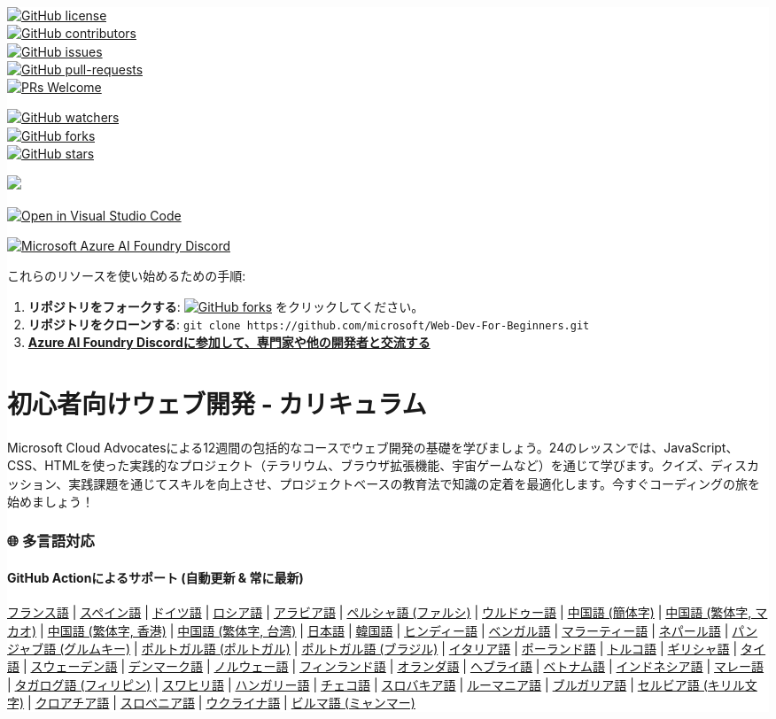 
[![GitHub license](https://img.shields.io/github/license/microsoft/Web-Dev-For-Beginners.svg)](https://github.com/microsoft/Web-Dev-For-Beginners/blob/master/LICENSE)  
[![GitHub contributors](https://img.shields.io/github/contributors/microsoft/Web-Dev-For-Beginners.svg)](https://GitHub.com/microsoft/Web-Dev-For-Beginners/graphs/contributors/)  
[![GitHub issues](https://img.shields.io/github/issues/microsoft/Web-Dev-For-Beginners.svg)](https://GitHub.com/microsoft/Web-Dev-For-Beginners/issues/)  
[![GitHub pull-requests](https://img.shields.io/github/issues-pr/microsoft/Web-Dev-For-Beginners.svg)](https://GitHub.com/microsoft/Web-Dev-For-Beginners/pulls/)  
[![PRs Welcome](https://img.shields.io/badge/PRs-welcome-brightgreen.svg?style=flat-square)](http://makeapullrequest.com)  

[![GitHub watchers](https://img.shields.io/github/watchers/microsoft/Web-Dev-For-Beginners.svg?style=social&label=Watch&maxAge=2592000)](https://GitHub.com/microsoft/Web-Dev-For-Beginners/watchers/)  
[![GitHub forks](https://img.shields.io/github/forks/microsoft/Web-Dev-For-Beginners.svg?style=social&label=Fork&maxAge=2592000)](https://GitHub.com/microsoft/Web-Dev-For-Beginners/network/)  
[![GitHub stars](https://img.shields.io/github/stars/microsoft/Web-Dev-For-Beginners.svg?style=social&label=Star&maxAge=2592000)](https://GitHub.com/microsoft/Web-Dev-For-Beginners/stargazers/)  

[![](https://dcbadge.vercel.app/api/server/ByRwuEEgH4)](https://discord.gg/zxKYvhSnVp?WT.mc_id=academic-000002-leestott)  

[![Open in Visual Studio Code](https://img.shields.io/static/v1?logo=visualstudiocode&label=&message=Open%20in%20Visual%20Studio%20Code&labelColor=2c2c32&color=007acc&logoColor=007acc)](https://open.vscode.dev/microsoft/Web-Dev-For-Beginners)  

[![Microsoft Azure AI Foundry Discord](https://dcbadge.limes.pink/api/server/ByRwuEEgH4)](https://discord.com/invite/ByRwuEEgH4)  

これらのリソースを使い始めるための手順:  
1. **リポジトリをフォークする**: [![GitHub forks](https://img.shields.io/github/forks/microsoft/Web-Dev-For-beginners.svg?style=social&label=Fork)](https://GitHub.com/microsoft/Web-Dev-For-Beginners/fork) をクリックしてください。  
2. **リポジトリをクローンする**: `git clone https://github.com/microsoft/Web-Dev-For-Beginners.git`  
3. [**Azure AI Foundry Discordに参加して、専門家や他の開発者と交流する**](https://discord.com/invite/ByRwuEEgH4)  

# 初心者向けウェブ開発 - カリキュラム  

Microsoft Cloud Advocatesによる12週間の包括的なコースでウェブ開発の基礎を学びましょう。24のレッスンでは、JavaScript、CSS、HTMLを使った実践的なプロジェクト（テラリウム、ブラウザ拡張機能、宇宙ゲームなど）を通じて学びます。クイズ、ディスカッション、実践課題を通じてスキルを向上させ、プロジェクトベースの教育法で知識の定着を最適化します。今すぐコーディングの旅を始めましょう！  

### 🌐 多言語対応  

#### GitHub Actionによるサポート (自動更新 & 常に最新)  

[フランス語](../fr/README.md) | [スペイン語](../es/README.md) | [ドイツ語](../de/README.md) | [ロシア語](../ru/README.md) | [アラビア語](../ar/README.md) | [ペルシャ語 (ファルシ)](../fa/README.md) | [ウルドゥー語](../ur/README.md) | [中国語 (簡体字)](../zh/README.md) | [中国語 (繁体字, マカオ)](../mo/README.md) | [中国語 (繁体字, 香港)](../hk/README.md) | [中国語 (繁体字, 台湾)](../tw/README.md) | [日本語](./README.md) | [韓国語](../ko/README.md) | [ヒンディー語](../hi/README.md) | [ベンガル語](../bn/README.md) | [マラーティー語](../mr/README.md) | [ネパール語](../ne/README.md) | [パンジャブ語 (グルムキー)](../pa/README.md) | [ポルトガル語 (ポルトガル)](../pt/README.md) | [ポルトガル語 (ブラジル)](../br/README.md) | [イタリア語](../it/README.md) | [ポーランド語](../pl/README.md) | [トルコ語](../tr/README.md) | [ギリシャ語](../el/README.md) | [タイ語](../th/README.md) | [スウェーデン語](../sv/README.md) | [デンマーク語](../da/README.md) | [ノルウェー語](../no/README.md) | [フィンランド語](../fi/README.md) | [オランダ語](../nl/README.md) | [ヘブライ語](../he/README.md) | [ベトナム語](../vi/README.md) | [インドネシア語](../id/README.md) | [マレー語](../ms/README.md) | [タガログ語 (フィリピン)](../tl/README.md) | [スワヒリ語](../sw/README.md) | [ハンガリー語](../hu/README.md) | [チェコ語](../cs/README.md) | [スロバキア語](../sk/README.md) | [ルーマニア語](../ro/README.md) | [ブルガリア語](../bg/README.md) | [セルビア語 (キリル文字)](../sr/README.md) | [クロアチア語](../hr/README.md) | [スロベニア語](../sl/README.md) | [ウクライナ語](../uk/README.md) | [ビルマ語 (ミャンマー)](../my/README.md)  
